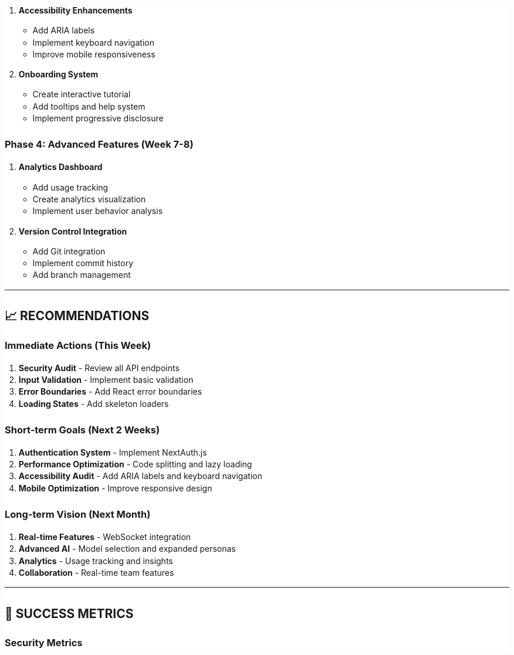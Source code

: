 1. **Accessibility Enhancements**
   - Add ARIA labels
   - Implement keyboard navigation
   - Improve mobile responsiveness

2. **Onboarding System**
   - Create interactive tutorial
   - Add tooltips and help system
   - Implement progressive disclosure

### Phase 4: Advanced Features (Week 7-8)

1. **Analytics Dashboard**
   - Add usage tracking
   - Create analytics visualization
   - Implement user behavior analysis

2. **Version Control Integration**
   - Add Git integration
   - Implement commit history
   - Add branch management

---

## 📈 RECOMMENDATIONS

### Immediate Actions (This Week)

1. **Security Audit** - Review all API endpoints
2. **Input Validation** - Implement basic validation
3. **Error Boundaries** - Add React error boundaries
4. **Loading States** - Add skeleton loaders

### Short-term Goals (Next 2 Weeks)

1. **Authentication System** - Implement NextAuth.js
2. **Performance Optimization** - Code splitting and lazy loading
3. **Accessibility Audit** - Add ARIA labels and keyboard navigation
4. **Mobile Optimization** - Improve responsive design

### Long-term Vision (Next Month)

1. **Real-time Features** - WebSocket integration
2. **Advanced AI** - Model selection and expanded personas
3. **Analytics** - Usage tracking and insights
4. **Collaboration** - Real-time team features

---

## 🎯 SUCCESS METRICS

### Security Metrics

